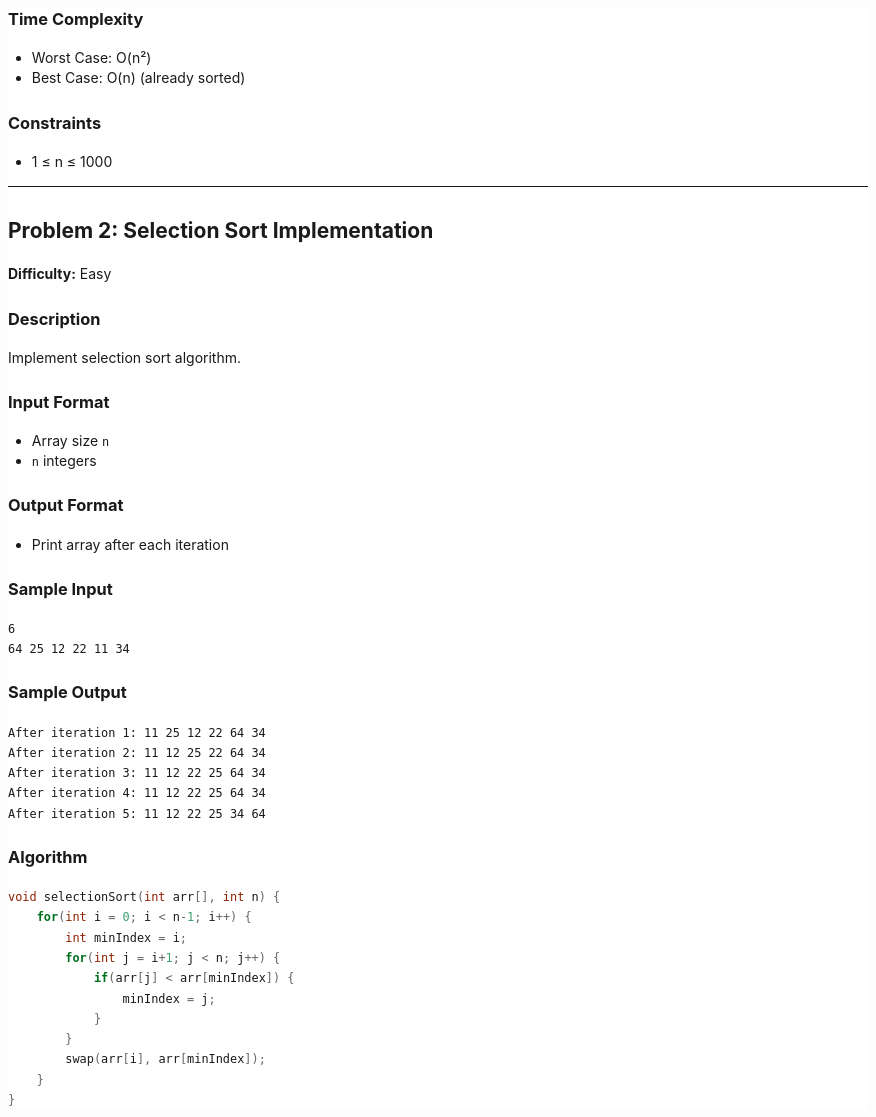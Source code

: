 ### Time Complexity

- Worst Case: O(n²)
- Best Case: O(n) (already sorted)

### Constraints

- 1 ≤ n ≤ 1000

---

## Problem 2: Selection Sort Implementation

**Difficulty:** Easy

### Description

Implement selection sort algorithm.

### Input Format

- Array size `n`
- `n` integers

### Output Format

- Print array after each iteration

### Sample Input

```
6
64 25 12 22 11 34
```

### Sample Output

```
After iteration 1: 11 25 12 22 64 34
After iteration 2: 11 12 25 22 64 34
After iteration 3: 11 12 22 25 64 34
After iteration 4: 11 12 22 25 64 34
After iteration 5: 11 12 22 25 34 64
```

### Algorithm

```cpp
void selectionSort(int arr[], int n) {
    for(int i = 0; i < n-1; i++) {
        int minIndex = i;
        for(int j = i+1; j < n; j++) {
            if(arr[j] < arr[minIndex]) {
                minIndex = j;
            }
        }
        swap(arr[i], arr[minIndex]);
    }
}
```
